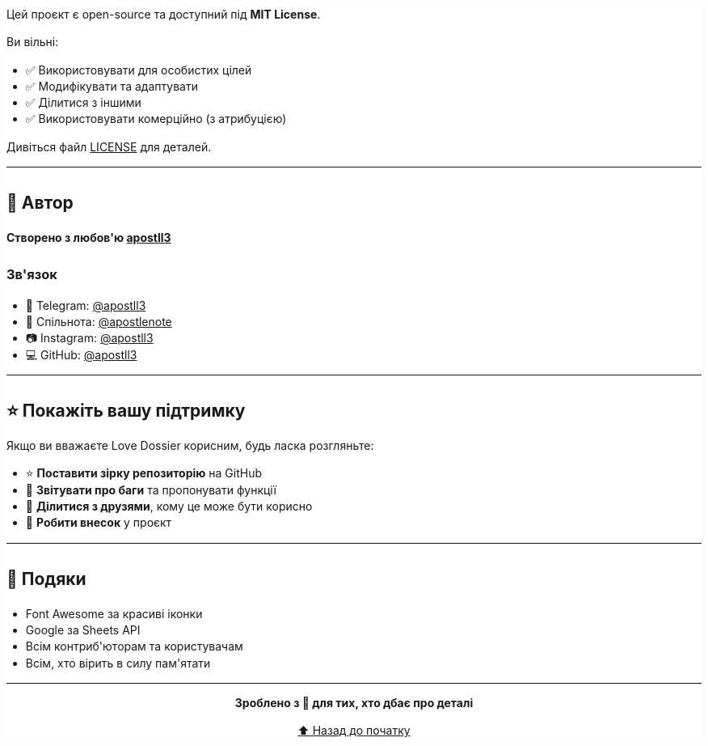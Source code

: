 Цей проєкт є open-source та доступний під **MIT License**.

Ви вільні:
- ✅ Використовувати для особистих цілей
- ✅ Модифікувати та адаптувати
- ✅ Ділитися з іншими
- ✅ Використовувати комерційно (з атрибуцією)

Дивіться файл [LICENSE](../LICENSE) для деталей.

---

## 💌 Автор

**Створено з любов'ю [apostll3](https://github.com/apostll3)**

### Зв'язок
- 📧 Telegram: [@apostll3](https://t.me/apostll3)
- 👥 Спільнота: [@apostlenote](https://t.me/apostlenote)
- 📷 Instagram: [@apostll3](https://instagram.com/apostll3)
- 💻 GitHub: [@apostll3](https://github.com/apostll3)

---

## ⭐ Покажіть вашу підтримку

Якщо ви вважаєте Love Dossier корисним, будь ласка розгляньте:
- ⭐ **Поставити зірку репозиторію** на GitHub
- 🐛 **Звітувати про баги** та пропонувати функції
- 📢 **Ділитися з друзями**, кому це може бути корисно
- 💝 **Робити внесок** у проєкт

---

## 🙏 Подяки

- Font Awesome за красиві іконки
- Google за Sheets API
- Всім контриб'юторам та користувачам
- Всім, хто вірить в силу пам'ятати

---

<div align="center">

**Зроблено з 💝 для тих, хто дбає про деталі**

[⬆ Назад до початку](#-досьє-коханої-людини)

</div>
